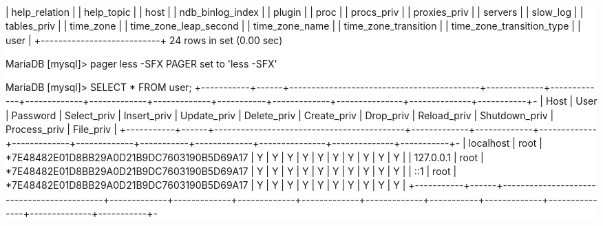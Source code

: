 | help_relation             |
| help_topic                |
| host                      |
| ndb_binlog_index          |
| plugin                    |
| proc                      |
| procs_priv                |
| proxies_priv              |
| servers                   |
| slow_log                  |
| tables_priv               |
| time_zone                 |
| time_zone_leap_second     |
| time_zone_name            |
| time_zone_transition      |
| time_zone_transition_type |
| user                      |
+---------------------------+
24 rows in set (0.00 sec)

MariaDB [mysql]> pager less -SFX
PAGER set to 'less -SFX'

MariaDB [mysql]> SELECT * FROM user;
+-----------+------+-------------------------------------------+-------------+-------------+-------------+-------------+-------------+-----------+-------------+---------------+--------------+-----------+-
| Host      | User | Password                                  | Select_priv | Insert_priv | Update_priv | Delete_priv | Create_priv | Drop_priv | Reload_priv | Shutdown_priv | Process_priv | File_priv |
+-----------+------+-------------------------------------------+-------------+-------------+-------------+-------------+-------------+-----------+-------------+---------------+--------------+-----------+-
| localhost | root | *7E48482E01D8BB29A0D21B9DC7603190B5D69A17 | Y           | Y           | Y           | Y           | Y           | Y         | Y           | Y             | Y            | Y         |
| 127.0.0.1 | root | *7E48482E01D8BB29A0D21B9DC7603190B5D69A17 | Y           | Y           | Y           | Y           | Y           | Y         | Y           | Y             | Y            | Y         |
| ::1       | root | *7E48482E01D8BB29A0D21B9DC7603190B5D69A17 | Y           | Y           | Y           | Y           | Y           | Y         | Y           | Y             | Y            | Y         |
+-----------+------+-------------------------------------------+-------------+-------------+-------------+-------------+-------------+-----------+-------------+---------------+--------------+-----------+-
